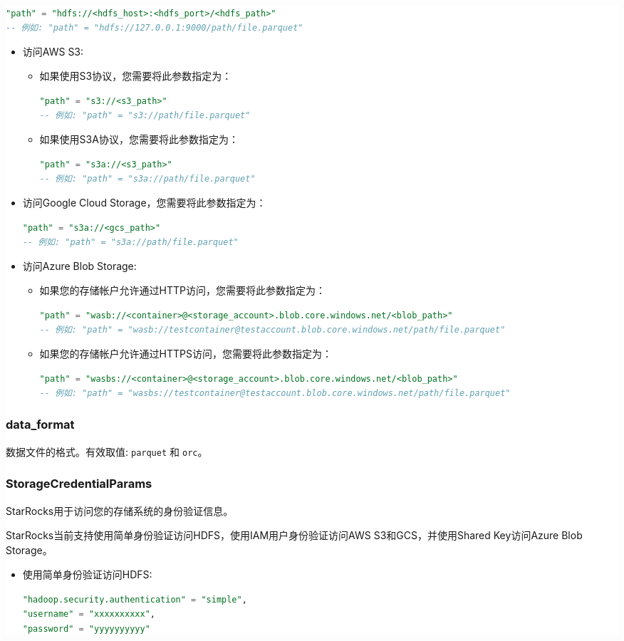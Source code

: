   ```SQL
  "path" = "hdfs://<hdfs_host>:<hdfs_port>/<hdfs_path>"
  -- 例如: "path" = "hdfs://127.0.0.1:9000/path/file.parquet"
  ```

- 访问AWS S3:

  - 如果使用S3协议，您需要将此参数指定为：

    ```SQL
    "path" = "s3://<s3_path>"
    -- 例如: "path" = "s3://path/file.parquet"
    ```

  - 如果使用S3A协议，您需要将此参数指定为：

    ```SQL
    "path" = "s3a://<s3_path>"
    -- 例如: "path" = "s3a://path/file.parquet"
    ```

- 访问Google Cloud Storage，您需要将此参数指定为：

  ```SQL
  "path" = "s3a://<gcs_path>"
  -- 例如: "path" = "s3a://path/file.parquet"
  ```

- 访问Azure Blob Storage:

  - 如果您的存储帐户允许通过HTTP访问，您需要将此参数指定为：

    ```SQL
    "path" = "wasb://<container>@<storage_account>.blob.core.windows.net/<blob_path>"
    -- 例如: "path" = "wasb://testcontainer@testaccount.blob.core.windows.net/path/file.parquet"
    ```

  - 如果您的存储帐户允许通过HTTPS访问，您需要将此参数指定为：

    ```SQL
    "path" = "wasbs://<container>@<storage_account>.blob.core.windows.net/<blob_path>"
    -- 例如: "path" = "wasbs://testcontainer@testaccount.blob.core.windows.net/path/file.parquet"
    ```

### data_format

数据文件的格式。有效取值: `parquet` 和 `orc`。

### StorageCredentialParams

StarRocks用于访问您的存储系统的身份验证信息。

StarRocks当前支持使用简单身份验证访问HDFS，使用IAM用户身份验证访问AWS S3和GCS，并使用Shared Key访问Azure Blob Storage。

- 使用简单身份验证访问HDFS:

  ```SQL
  "hadoop.security.authentication" = "simple",
  "username" = "xxxxxxxxxx",
  "password" = "yyyyyyyyyy"
  ```
